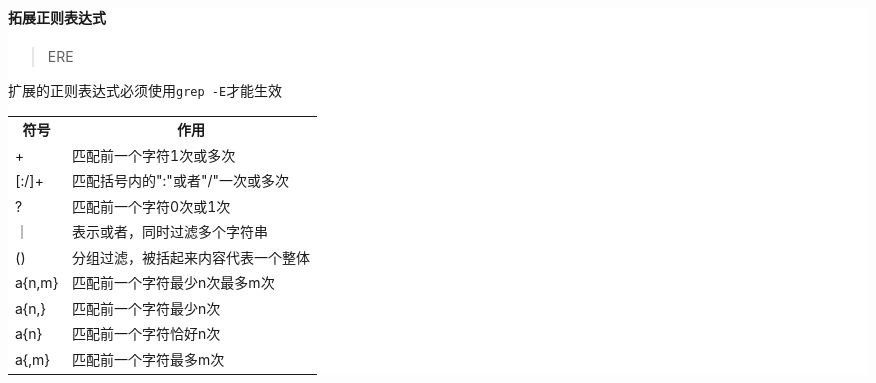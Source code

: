 


#### 拓展正则表达式

> ERE

扩展的正则表达式必须使用`grep -E`才能生效

<div class="to-center">
<table>
    <tr>
      <th>符号</th>
      <th>作用</th>
    </tr>
    <tr>
      <td>+</td>
      <td>匹配前一个字符1次或多次</td>
    </tr>
    <tr>
    	<td>[:/]+</td>
      <td>匹配括号内的":"或者"/"一次或多次</td>
    </tr>
    <tr>
      <td>?</td>
      <td>匹配前一个字符0次或1次</td>
    </tr>
    <tr>
      <td>｜</td>
      <td>表示或者，同时过滤多个字符串</td>
    </tr>
    <tr>
      <td>()</td>
      <td>分组过滤，被括起来内容代表一个整体</td>
    </tr>
    <tr>
      <td>a{n,m}</td>
      <td>匹配前一个字符最少n次最多m次</td>
    </tr>
    <tr>
      <td>a{n,}</td>
      <td>匹配前一个字符最少n次</td>
    </tr>
    <tr>
      <td>a{n}</td>
      <td>匹配前一个字符恰好n次</td>
    </tr>
    <tr>
      <td>a{,m}</td>
      <td>匹配前一个字符最多m次</td>
    </tr>
  </table>
</div>
